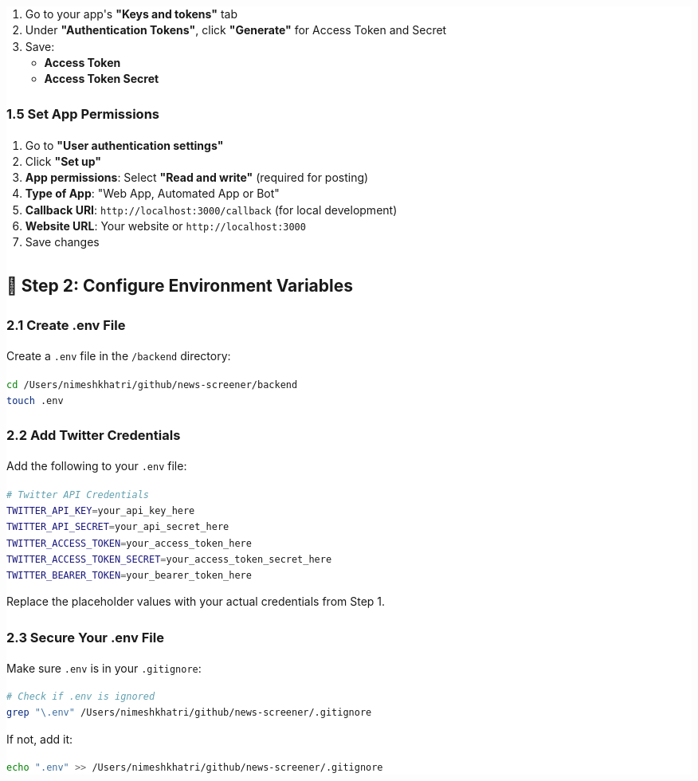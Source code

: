 1. Go to your app's **"Keys and tokens"** tab
2. Under **"Authentication Tokens"**, click **"Generate"** for Access Token and Secret
3. Save:
   - **Access Token**
   - **Access Token Secret**

### 1.5 Set App Permissions

1. Go to **"User authentication settings"**
2. Click **"Set up"**
3. **App permissions**: Select **"Read and write"** (required for posting)
4. **Type of App**: "Web App, Automated App or Bot"
5. **Callback URI**: `http://localhost:3000/callback` (for local development)
6. **Website URL**: Your website or `http://localhost:3000`
7. Save changes

## 🔧 Step 2: Configure Environment Variables

### 2.1 Create .env File

Create a `.env` file in the `/backend` directory:

```bash
cd /Users/nimeshkhatri/github/news-screener/backend
touch .env
```

### 2.2 Add Twitter Credentials

Add the following to your `.env` file:

```bash
# Twitter API Credentials
TWITTER_API_KEY=your_api_key_here
TWITTER_API_SECRET=your_api_secret_here
TWITTER_ACCESS_TOKEN=your_access_token_here
TWITTER_ACCESS_TOKEN_SECRET=your_access_token_secret_here
TWITTER_BEARER_TOKEN=your_bearer_token_here
```

Replace the placeholder values with your actual credentials from Step 1.

### 2.3 Secure Your .env File

Make sure `.env` is in your `.gitignore`:

```bash
# Check if .env is ignored
grep "\.env" /Users/nimeshkhatri/github/news-screener/.gitignore
```

If not, add it:

```bash
echo ".env" >> /Users/nimeshkhatri/github/news-screener/.gitignore
```
